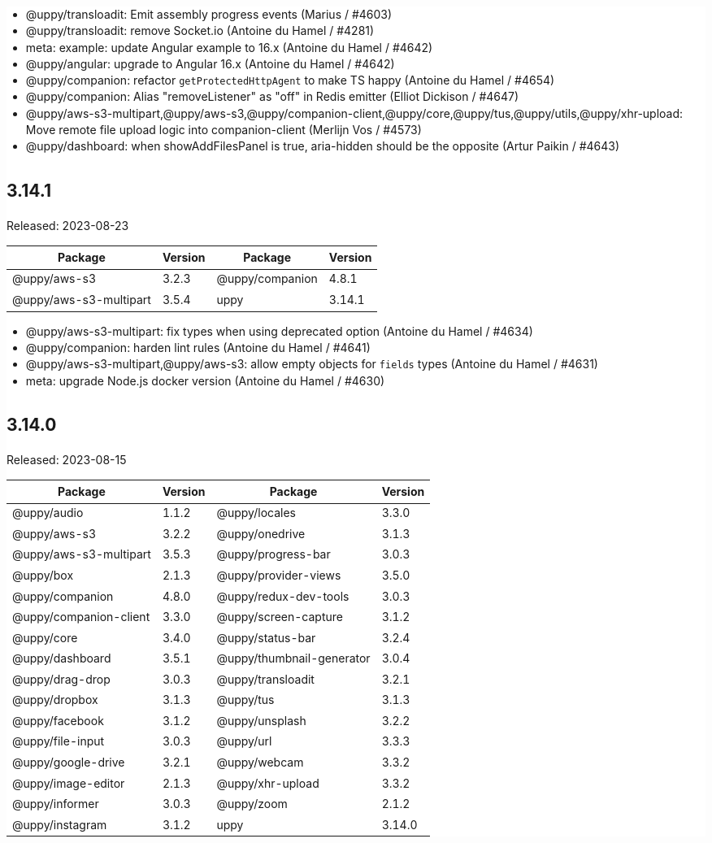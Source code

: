 - @uppy/transloadit: Emit assembly progress events (Marius / #4603)
- @uppy/transloadit: remove Socket.io (Antoine du Hamel / #4281)
- meta: example: update Angular example to 16.x (Antoine du Hamel / #4642)
- @uppy/angular: upgrade to Angular 16.x (Antoine du Hamel / #4642)
- @uppy/companion: refactor `getProtectedHttpAgent` to make TS happy (Antoine du Hamel / #4654)
- @uppy/companion: Alias "removeListener" as "off" in Redis emitter (Elliot Dickison / #4647)
- @uppy/aws-s3-multipart,@uppy/aws-s3,@uppy/companion-client,@uppy/core,@uppy/tus,@uppy/utils,@uppy/xhr-upload: Move
  remote file upload logic into companion-client (Merlijn Vos / #4573)
- @uppy/dashboard: when showAddFilesPanel is true, aria-hidden should be the opposite (Artur Paikin / #4643)

## 3.14.1

Released: 2023-08-23

| Package                | Version | Package         | Version |
|------------------------|---------|-----------------|---------|
| @uppy/aws-s3           | 3.2.3   | @uppy/companion | 4.8.1   |
| @uppy/aws-s3-multipart | 3.5.4   | uppy            | 3.14.1  |

- @uppy/aws-s3-multipart: fix types when using deprecated option (Antoine du Hamel / #4634)
- @uppy/companion: harden lint rules (Antoine du Hamel / #4641)
- @uppy/aws-s3-multipart,@uppy/aws-s3: allow empty objects for `fields` types (Antoine du Hamel / #4631)
- meta: upgrade Node.js docker version (Antoine du Hamel / #4630)

## 3.14.0

Released: 2023-08-15

| Package                | Version | Package                   | Version |
|------------------------|---------|---------------------------|---------|
| @uppy/audio            | 1.1.2   | @uppy/locales             | 3.3.0   |
| @uppy/aws-s3           | 3.2.2   | @uppy/onedrive            | 3.1.3   |
| @uppy/aws-s3-multipart | 3.5.3   | @uppy/progress-bar        | 3.0.3   |
| @uppy/box              | 2.1.3   | @uppy/provider-views      | 3.5.0   |
| @uppy/companion        | 4.8.0   | @uppy/redux-dev-tools     | 3.0.3   |
| @uppy/companion-client | 3.3.0   | @uppy/screen-capture      | 3.1.2   |
| @uppy/core             | 3.4.0   | @uppy/status-bar          | 3.2.4   |
| @uppy/dashboard        | 3.5.1   | @uppy/thumbnail-generator | 3.0.4   |
| @uppy/drag-drop        | 3.0.3   | @uppy/transloadit         | 3.2.1   |
| @uppy/dropbox          | 3.1.3   | @uppy/tus                 | 3.1.3   |
| @uppy/facebook         | 3.1.2   | @uppy/unsplash            | 3.2.2   |
| @uppy/file-input       | 3.0.3   | @uppy/url                 | 3.3.3   |
| @uppy/google-drive     | 3.2.1   | @uppy/webcam              | 3.3.2   |
| @uppy/image-editor     | 2.1.3   | @uppy/xhr-upload          | 3.3.2   |
| @uppy/informer         | 3.0.3   | @uppy/zoom                | 2.1.2   |
| @uppy/instagram        | 3.1.2   | uppy                      | 3.14.0  |

